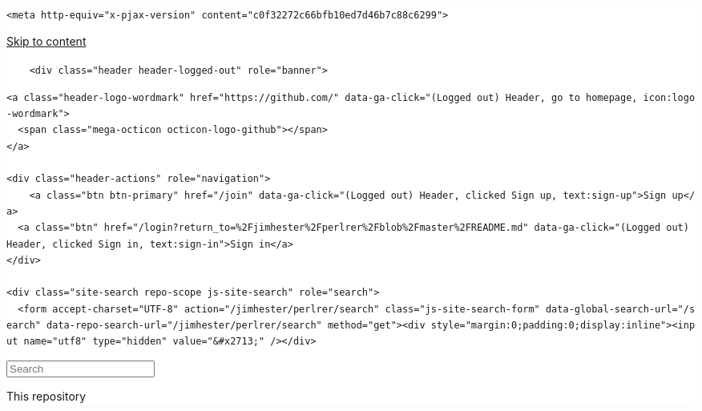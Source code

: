     


    <meta http-equiv="x-pjax-version" content="c0f32272c66bfb10ed7d46b7c88c6299">

      
  <meta name="description" content="perlrer - Input perl regular expression, get perl results in R!">
  <meta name="go-import" content="github.com/jimhester/perlrer git https://github.com/jimhester/perlrer.git">

  <meta content="205275" name="octolytics-dimension-user_id" /><meta content="jimhester" name="octolytics-dimension-user_login" /><meta content="14043771" name="octolytics-dimension-repository_id" /><meta content="jimhester/perlrer" name="octolytics-dimension-repository_nwo" /><meta content="true" name="octolytics-dimension-repository_public" /><meta content="false" name="octolytics-dimension-repository_is_fork" /><meta content="14043771" name="octolytics-dimension-repository_network_root_id" /><meta content="jimhester/perlrer" name="octolytics-dimension-repository_network_root_nwo" />
  <link href="https://github.com/jimhester/perlrer/commits/master.atom" rel="alternate" title="Recent Commits to perlrer:master" type="application/atom+xml">

  </head>


  <body class="logged_out  env-production  vis-public page-blob">
    <a href="#start-of-content" tabindex="1" class="accessibility-aid js-skip-to-content">Skip to content</a>
    <div class="wrapper">
      
      
      


        
        <div class="header header-logged-out" role="banner">
  <div class="container clearfix">

    <a class="header-logo-wordmark" href="https://github.com/" data-ga-click="(Logged out) Header, go to homepage, icon:logo-wordmark">
      <span class="mega-octicon octicon-logo-github"></span>
    </a>

    <div class="header-actions" role="navigation">
        <a class="btn btn-primary" href="/join" data-ga-click="(Logged out) Header, clicked Sign up, text:sign-up">Sign up</a>
      <a class="btn" href="/login?return_to=%2Fjimhester%2Fperlrer%2Fblob%2Fmaster%2FREADME.md" data-ga-click="(Logged out) Header, clicked Sign in, text:sign-in">Sign in</a>
    </div>

    <div class="site-search repo-scope js-site-search" role="search">
      <form accept-charset="UTF-8" action="/jimhester/perlrer/search" class="js-site-search-form" data-global-search-url="/search" data-repo-search-url="/jimhester/perlrer/search" method="get"><div style="margin:0;padding:0;display:inline"><input name="utf8" type="hidden" value="&#x2713;" /></div>
  <input type="text"
    class="js-site-search-field is-clearable"
    data-hotkey="s"
    name="q"
    placeholder="Search"
    data-global-scope-placeholder="Search GitHub"
    data-repo-scope-placeholder="Search"
    tabindex="1"
    autocapitalize="off">
  <div class="scope-badge">This repository</div>
</form>
    </div>
